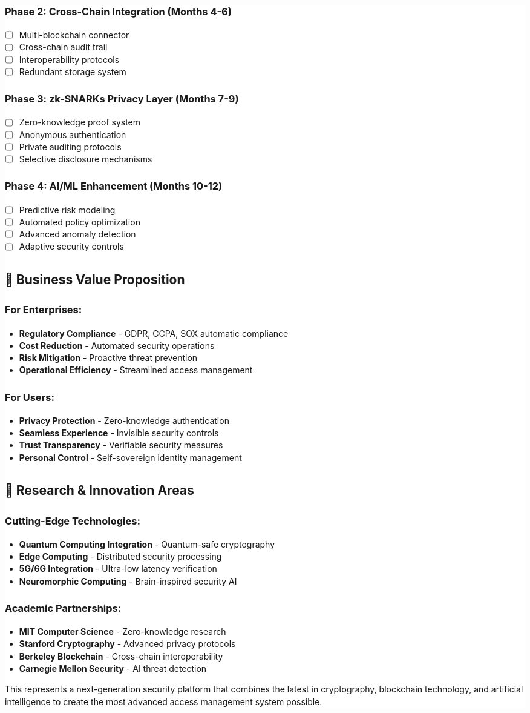 ### Phase 2: Cross-Chain Integration (Months 4-6)
- [ ] Multi-blockchain connector
- [ ] Cross-chain audit trail
- [ ] Interoperability protocols
- [ ] Redundant storage system

### Phase 3: zk-SNARKs Privacy Layer (Months 7-9)
- [ ] Zero-knowledge proof system
- [ ] Anonymous authentication
- [ ] Private auditing protocols
- [ ] Selective disclosure mechanisms

### Phase 4: AI/ML Enhancement (Months 10-12)
- [ ] Predictive risk modeling
- [ ] Automated policy optimization
- [ ] Advanced anomaly detection
- [ ] Adaptive security controls

## 🎯 Business Value Proposition

### For Enterprises:
- **Regulatory Compliance** - GDPR, CCPA, SOX automatic compliance
- **Cost Reduction** - Automated security operations
- **Risk Mitigation** - Proactive threat prevention
- **Operational Efficiency** - Streamlined access management

### For Users:
- **Privacy Protection** - Zero-knowledge authentication
- **Seamless Experience** - Invisible security controls
- **Trust Transparency** - Verifiable security measures
- **Personal Control** - Self-sovereign identity management

## 🔬 Research & Innovation Areas

### Cutting-Edge Technologies:
- **Quantum Computing Integration** - Quantum-safe cryptography
- **Edge Computing** - Distributed security processing
- **5G/6G Integration** - Ultra-low latency verification
- **Neuromorphic Computing** - Brain-inspired security AI

### Academic Partnerships:
- **MIT Computer Science** - Zero-knowledge research
- **Stanford Cryptography** - Advanced privacy protocols
- **Berkeley Blockchain** - Cross-chain interoperability
- **Carnegie Mellon Security** - AI threat detection

This represents a next-generation security platform that combines the latest in cryptography, blockchain technology, and artificial intelligence to create the most advanced access management system possible.
